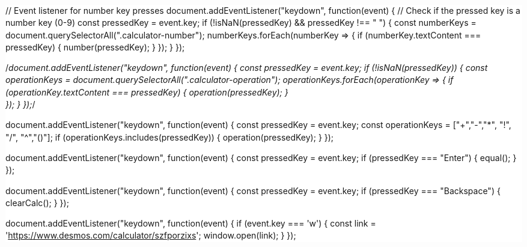 // Event listener for number key presses
document.addEventListener("keydown", function(event) {
    // Check if the pressed key is a number key (0-9)
    const pressedKey = event.key;
    if (!isNaN(pressedKey) && pressedKey !== " ") {
    const numberKeys = document.querySelectorAll(".calculator-number");
    numberKeys.forEach(numberKey => {
        if (numberKey.textContent === pressedKey) {
        number(pressedKey);
        }
    });
    }
});

/*document.addEventListener("keydown", function(event) {
    const pressedKey = event.key;
    if (!isNaN(pressedKey)) {
    const operationKeys = document.querySelectorAll(".calculator-operation");
    operationKeys.forEach(operationKey => {
        if (operationKey.textContent === pressedKey) {
        operation(pressedKey);
        }  
    });
    }
});*/

document.addEventListener("keydown", function(event) {
    const pressedKey = event.key;
    const operationKeys = ["+","-","*", "!", "/", "^","()"];
    if (operationKeys.includes(pressedKey)) {
    operation(pressedKey);
    }
});

document.addEventListener("keydown", function(event) {
    const pressedKey = event.key;
    if (pressedKey === "Enter") {
    equal();
    }
});

document.addEventListener("keydown", function(event) {
    const pressedKey = event.key;
    if (pressedKey === "Backspace") {
    clearCalc();
    }
});

document.addEventListener("keydown", function(event) {
    if (event.key === 'w') {
    const link = 'https://www.desmos.com/calculator/szfporzixs';
    window.open(link);
    }
});

